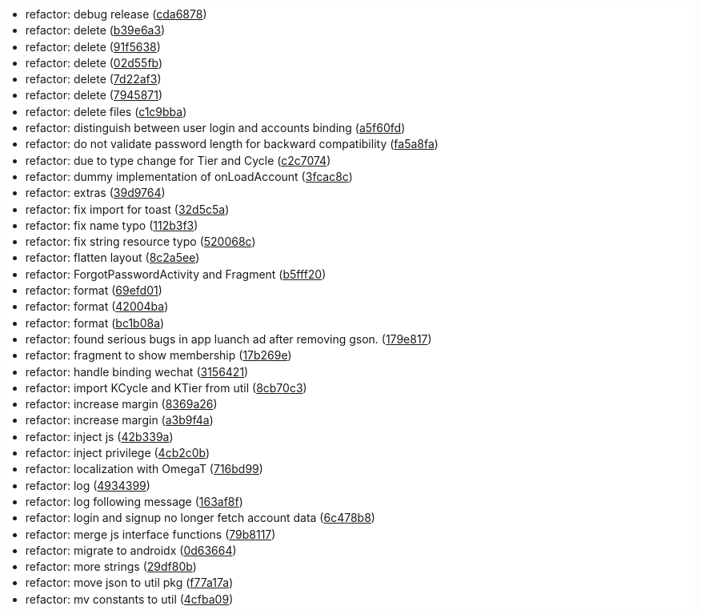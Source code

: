 * refactor: debug release ([cda6878](https://github.com/FTChinese/ftc-android-kotlin/commit/cda6878))
* refactor: delete ([b39e6a3](https://github.com/FTChinese/ftc-android-kotlin/commit/b39e6a3))
* refactor: delete ([91f5638](https://github.com/FTChinese/ftc-android-kotlin/commit/91f5638))
* refactor: delete ([02d55fb](https://github.com/FTChinese/ftc-android-kotlin/commit/02d55fb))
* refactor: delete ([7d22af3](https://github.com/FTChinese/ftc-android-kotlin/commit/7d22af3))
* refactor: delete ([7945871](https://github.com/FTChinese/ftc-android-kotlin/commit/7945871))
* refactor: delete files ([c1c9bba](https://github.com/FTChinese/ftc-android-kotlin/commit/c1c9bba))
* refactor: distinguish between user login and accounts binding ([a5f60fd](https://github.com/FTChinese/ftc-android-kotlin/commit/a5f60fd))
* refactor: do not validate password length for backward compatibility ([fa5a8fa](https://github.com/FTChinese/ftc-android-kotlin/commit/fa5a8fa))
* refactor: due to type change for Tier and Cycle ([c2c7074](https://github.com/FTChinese/ftc-android-kotlin/commit/c2c7074))
* refactor: dummy implementation of onLoadAccount ([3fcac8c](https://github.com/FTChinese/ftc-android-kotlin/commit/3fcac8c))
* refactor: extras ([39d9764](https://github.com/FTChinese/ftc-android-kotlin/commit/39d9764))
* refactor: fix import for toast ([32d5c5a](https://github.com/FTChinese/ftc-android-kotlin/commit/32d5c5a))
* refactor: fix name typo ([112b3f3](https://github.com/FTChinese/ftc-android-kotlin/commit/112b3f3))
* refactor: fix string resource typo ([520068c](https://github.com/FTChinese/ftc-android-kotlin/commit/520068c))
* refactor: flatten layout ([8c2a5ee](https://github.com/FTChinese/ftc-android-kotlin/commit/8c2a5ee))
* refactor: ForgotPasswordActivity and Fragment ([b5fff20](https://github.com/FTChinese/ftc-android-kotlin/commit/b5fff20))
* refactor: format ([69efd01](https://github.com/FTChinese/ftc-android-kotlin/commit/69efd01))
* refactor: format ([42004ba](https://github.com/FTChinese/ftc-android-kotlin/commit/42004ba))
* refactor: format ([bc1b08a](https://github.com/FTChinese/ftc-android-kotlin/commit/bc1b08a))
* refactor: found serious bugs in app luanch ad after removing gson. ([179e817](https://github.com/FTChinese/ftc-android-kotlin/commit/179e817))
* refactor: fragment to show membership ([17b269e](https://github.com/FTChinese/ftc-android-kotlin/commit/17b269e))
* refactor: handle binding wechat ([3156421](https://github.com/FTChinese/ftc-android-kotlin/commit/3156421))
* refactor: import KCycle and KTier from util ([8cb70c3](https://github.com/FTChinese/ftc-android-kotlin/commit/8cb70c3))
* refactor: increase margin ([8369a26](https://github.com/FTChinese/ftc-android-kotlin/commit/8369a26))
* refactor: increase margin ([a3b9f4a](https://github.com/FTChinese/ftc-android-kotlin/commit/a3b9f4a))
* refactor: inject js ([42b339a](https://github.com/FTChinese/ftc-android-kotlin/commit/42b339a))
* refactor: inject privilege ([4cb2c0b](https://github.com/FTChinese/ftc-android-kotlin/commit/4cb2c0b))
* refactor: localization with OmegaT ([716bd99](https://github.com/FTChinese/ftc-android-kotlin/commit/716bd99))
* refactor: log ([4934399](https://github.com/FTChinese/ftc-android-kotlin/commit/4934399))
* refactor: log following message ([163af8f](https://github.com/FTChinese/ftc-android-kotlin/commit/163af8f))
* refactor: login and signup no longer fetch account data ([6c478b8](https://github.com/FTChinese/ftc-android-kotlin/commit/6c478b8))
* refactor: merge js interface functions ([79b8117](https://github.com/FTChinese/ftc-android-kotlin/commit/79b8117))
* refactor: migrate to androidx ([0d63664](https://github.com/FTChinese/ftc-android-kotlin/commit/0d63664))
* refactor: more strings ([29df80b](https://github.com/FTChinese/ftc-android-kotlin/commit/29df80b))
* refactor: move json to util pkg ([f77a17a](https://github.com/FTChinese/ftc-android-kotlin/commit/f77a17a))
* refactor: mv constants to util ([4cfba09](https://github.com/FTChinese/ftc-android-kotlin/commit/4cfba09))